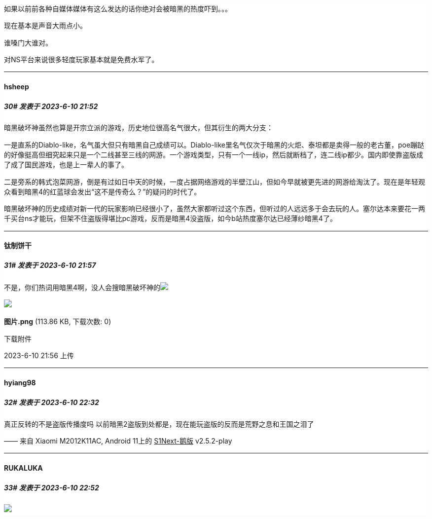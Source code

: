 如果以前前各种自媒体媒体有这么发达的话你绝对会被暗黑的热度吓到。。。

现在基本是声音大雨点小。

谁嗓门大谁对。

对NS平台来说很多轻度玩家基本就是免费水军了。

*****

####  hsheep  
##### 30#       发表于 2023-6-10 21:52

暗黑破坏神虽然也算是开宗立派的游戏，历史地位很高名气很大，但其衍生的两大分支：

一是直系的Diablo-like，名气虽大但只有暗黑自己成绩可以。Diablo-like里名气仅次于暗黑的火炬、泰坦都是卖得一般的老古董，poe蹦跶的好像挺高但细究起来只是一个二线甚至三线的网游。一个游戏类型，只有一个一线ip，然后就断档了，连二线ip都少。国内即使靠盗版成了成了国民游戏，也是上一辈人的事了。

二是旁系的韩式泡菜网游，倒是有过如日中天的时候，一度占据网络游戏的半壁江山，但如今早就被更先进的网游给淘汰了。现在是年轻观众看到暗黑4的红蓝球会发出“这不是传奇么？”的疑问的时代了。

暗黑破坏神的历史成绩对新一代的玩家影响已经很小了，虽然大家都听过这个东西，但听过的人远远多于会去玩的人。塞尔达本来要花一两千买台ns才能玩，但架不住盗版得堪比pc游戏，反而是暗黑4没盗版，如今b站热度塞尔达已经薄纱暗黑4了。


*****

####  钛制饼干  
##### 31#       发表于 2023-6-10 21:57

不是，你们热词用暗黑4啊，没人会搜暗黑破坏神的<img src="https://static.saraba1st.com/image/smiley/face2017/067.png" referrerpolicy="no-referrer">

<img src="https://img.saraba1st.com/forum/202306/10/215637ysl4u9asl9kumk07.png" referrerpolicy="no-referrer">

<strong>图片.png</strong> (113.86 KB, 下载次数: 0)

下载附件

2023-6-10 21:56 上传

*****

####  hyiang98  
##### 32#       发表于 2023-6-10 22:32

真正反转的不是盗版传播度吗
以前暗黑2盗版到处都是，现在能玩盗版的反而是荒野之息和王国之泪了

—— 来自 Xiaomi M2012K11AC, Android 11上的 [S1Next-鹅版](https://github.com/ykrank/S1-Next/releases) v2.5.2-play

*****

####  RUKALUKA  
##### 33#       发表于 2023-6-10 22:52

<img src="https://img.saraba1st.com/forum/202306/10/225142p9edctc44tmd2e9z.png" referrerpolicy="no-referrer">
